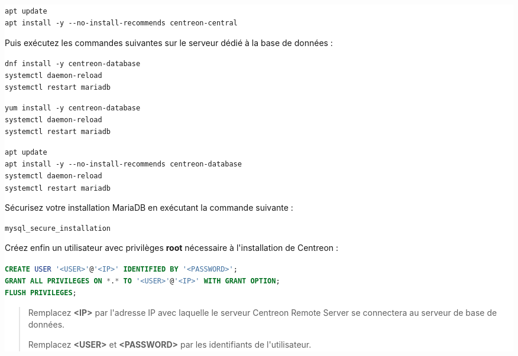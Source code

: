 ```shell
apt update
apt install -y --no-install-recommends centreon-central
```

</TabItem>
</Tabs>

Puis exécutez les commandes suivantes sur le serveur dédié à la base de données :
<Tabs groupId="sync">
<TabItem value="Alma / RHEL / Oracle Linux 8" label="Alma / RHEL / Oracle Linux 8">

```shell
dnf install -y centreon-database
systemctl daemon-reload
systemctl restart mariadb
```

</TabItem>
<TabItem value="Alma / RHEL / Oracle Linux 9" label="Alma / RHEL / Oracle Linux 9">

```shell
yum install -y centreon-database
systemctl daemon-reload
systemctl restart mariadb
```

</TabItem>
<TabItem value="Debian 11" label="Debian 11">

```shell
apt update
apt install -y --no-install-recommends centreon-database
systemctl daemon-reload
systemctl restart mariadb
```

</TabItem>
</Tabs>

Sécurisez votre installation MariaDB en exécutant la commande suivante :

```shell
mysql_secure_installation
```

Créez enfin un utilisateur avec privilèges **root** nécessaire à l'installation de Centreon :

```SQL
CREATE USER '<USER>'@'<IP>' IDENTIFIED BY '<PASSWORD>';
GRANT ALL PRIVILEGES ON *.* TO '<USER>'@'<IP>' WITH GRANT OPTION;
FLUSH PRIVILEGES;
```

> Remplacez **\<IP\>** par l'adresse IP avec laquelle le serveur Centreon
> Remote Server se connectera au serveur de base de données.
>
> Remplacez **\<USER\>** et **\<PASSWORD\>** par les identifiants de
> l'utilisateur.
